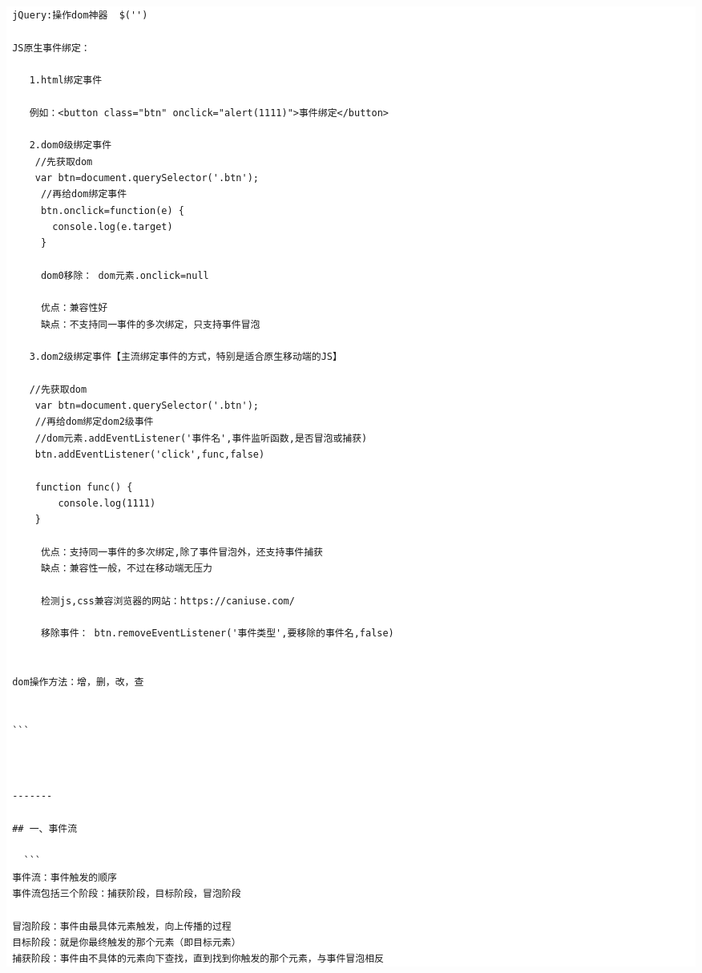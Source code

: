      jQuery:操作dom神器  $('')
     
     JS原生事件绑定：
     
        1.html绑定事件
        
        例如：<button class="btn" onclick="alert(1111)">事件绑定</button>
        
        2.dom0级绑定事件
         //先获取dom
         var btn=document.querySelector('.btn');
          //再给dom绑定事件
          btn.onclick=function(e) {
            console.log(e.target)
          }
          
          dom0移除： dom元素.onclick=null
          
          优点：兼容性好
          缺点：不支持同一事件的多次绑定，只支持事件冒泡
        
        3.dom2级绑定事件【主流绑定事件的方式，特别是适合原生移动端的JS】
        
        //先获取dom
         var btn=document.querySelector('.btn');
         //再给dom绑定dom2级事件
         //dom元素.addEventListener('事件名',事件监听函数,是否冒泡或捕获)
         btn.addEventListener('click',func,false)
     
         function func() {
             console.log(1111)
         }
         
          优点：支持同一事件的多次绑定,除了事件冒泡外，还支持事件捕获
          缺点：兼容性一般，不过在移动端无压力
          
          检测js,css兼容浏览器的网站：https://caniuse.com/
          
          移除事件： btn.removeEventListener('事件类型',要移除的事件名,false)
     
     
     dom操作方法：增，删，改，查
     
     
     ```

     

     -------

     ## 一、事件流

       ```
     事件流：事件触发的顺序
     事件流包括三个阶段：捕获阶段，目标阶段，冒泡阶段
     
     冒泡阶段：事件由最具体元素触发，向上传播的过程
     目标阶段：就是你最终触发的那个元素（即目标元素）
     捕获阶段：事件由不具体的元素向下查找，直到找到你触发的那个元素，与事件冒泡相反
     